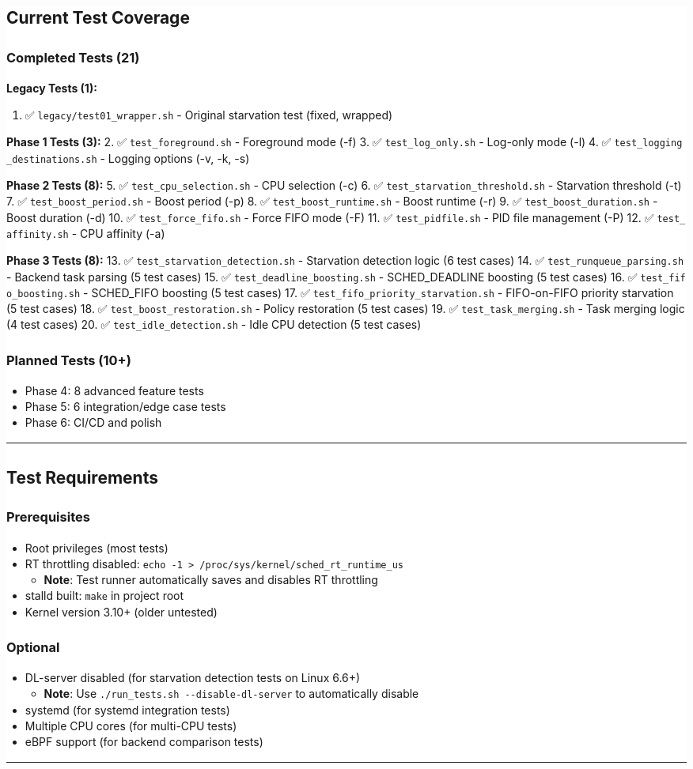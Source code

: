 
## Current Test Coverage

### Completed Tests (21)
**Legacy Tests (1):**
1. ✅ `legacy/test01_wrapper.sh` - Original starvation test (fixed, wrapped)

**Phase 1 Tests (3):**
2. ✅ `test_foreground.sh` - Foreground mode (-f)
3. ✅ `test_log_only.sh` - Log-only mode (-l)
4. ✅ `test_logging_destinations.sh` - Logging options (-v, -k, -s)

**Phase 2 Tests (8):**
5. ✅ `test_cpu_selection.sh` - CPU selection (-c)
6. ✅ `test_starvation_threshold.sh` - Starvation threshold (-t)
7. ✅ `test_boost_period.sh` - Boost period (-p)
8. ✅ `test_boost_runtime.sh` - Boost runtime (-r)
9. ✅ `test_boost_duration.sh` - Boost duration (-d)
10. ✅ `test_force_fifo.sh` - Force FIFO mode (-F)
11. ✅ `test_pidfile.sh` - PID file management (-P)
12. ✅ `test_affinity.sh` - CPU affinity (-a)

**Phase 3 Tests (8):**
13. ✅ `test_starvation_detection.sh` - Starvation detection logic (6 test cases)
14. ✅ `test_runqueue_parsing.sh` - Backend task parsing (5 test cases)
15. ✅ `test_deadline_boosting.sh` - SCHED_DEADLINE boosting (5 test cases)
16. ✅ `test_fifo_boosting.sh` - SCHED_FIFO boosting (5 test cases)
17. ✅ `test_fifo_priority_starvation.sh` - FIFO-on-FIFO priority starvation (5 test cases)
18. ✅ `test_boost_restoration.sh` - Policy restoration (5 test cases)
19. ✅ `test_task_merging.sh` - Task merging logic (4 test cases)
20. ✅ `test_idle_detection.sh` - Idle CPU detection (5 test cases)

### Planned Tests (10+)
- Phase 4: 8 advanced feature tests
- Phase 5: 6 integration/edge case tests
- Phase 6: CI/CD and polish

---

## Test Requirements

### Prerequisites
- Root privileges (most tests)
- RT throttling disabled: `echo -1 > /proc/sys/kernel/sched_rt_runtime_us`
  - **Note**: Test runner automatically saves and disables RT throttling
- stalld built: `make` in project root
- Kernel version 3.10+ (older untested)

### Optional
- DL-server disabled (for starvation detection tests on Linux 6.6+)
  - **Note**: Use `./run_tests.sh --disable-dl-server` to automatically disable
- systemd (for systemd integration tests)
- Multiple CPU cores (for multi-CPU tests)
- eBPF support (for backend comparison tests)

---